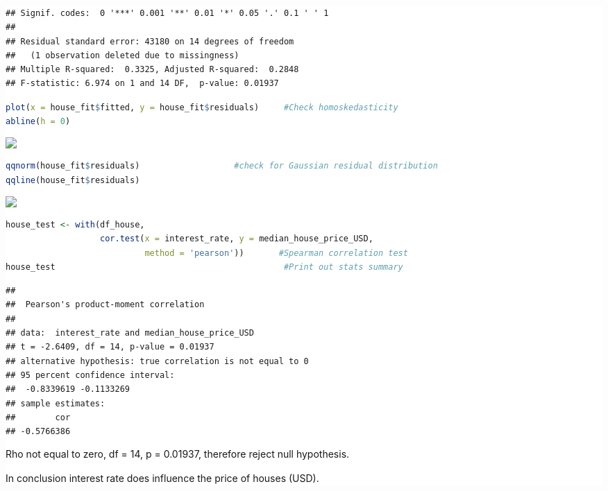     ## Signif. codes:  0 '***' 0.001 '**' 0.01 '*' 0.05 '.' 0.1 ' ' 1
    ## 
    ## Residual standard error: 43180 on 14 degrees of freedom
    ##   (1 observation deleted due to missingness)
    ## Multiple R-squared:  0.3325, Adjusted R-squared:  0.2848 
    ## F-statistic: 6.974 on 1 and 14 DF,  p-value: 0.01937

``` r
plot(x = house_fit$fitted, y = house_fit$residuals)     #Check homoskedasticity
abline(h = 0)
```

<img src="./figures/house-2.svg" style="display: block; margin: auto;" />

``` r
qqnorm(house_fit$residuals)                   #check for Gaussian residual distribution
qqline(house_fit$residuals)                   
```

<img src="./figures/house-3.svg" style="display: block; margin: auto;" />

``` r
house_test <- with(df_house,
                   cor.test(x = interest_rate, y = median_house_price_USD,
                            method = 'pearson'))       #Spearman correlation test
house_test                                              #Print out stats summary
```

    ## 
    ##  Pearson's product-moment correlation
    ## 
    ## data:  interest_rate and median_house_price_USD
    ## t = -2.6409, df = 14, p-value = 0.01937
    ## alternative hypothesis: true correlation is not equal to 0
    ## 95 percent confidence interval:
    ##  -0.8339619 -0.1133269
    ## sample estimates:
    ##        cor 
    ## -0.5766386

Rho not equal to zero, df = 14, p = 0.01937, therefore reject null hypothesis.

In conclusion interest rate does influence the price of houses (USD).
